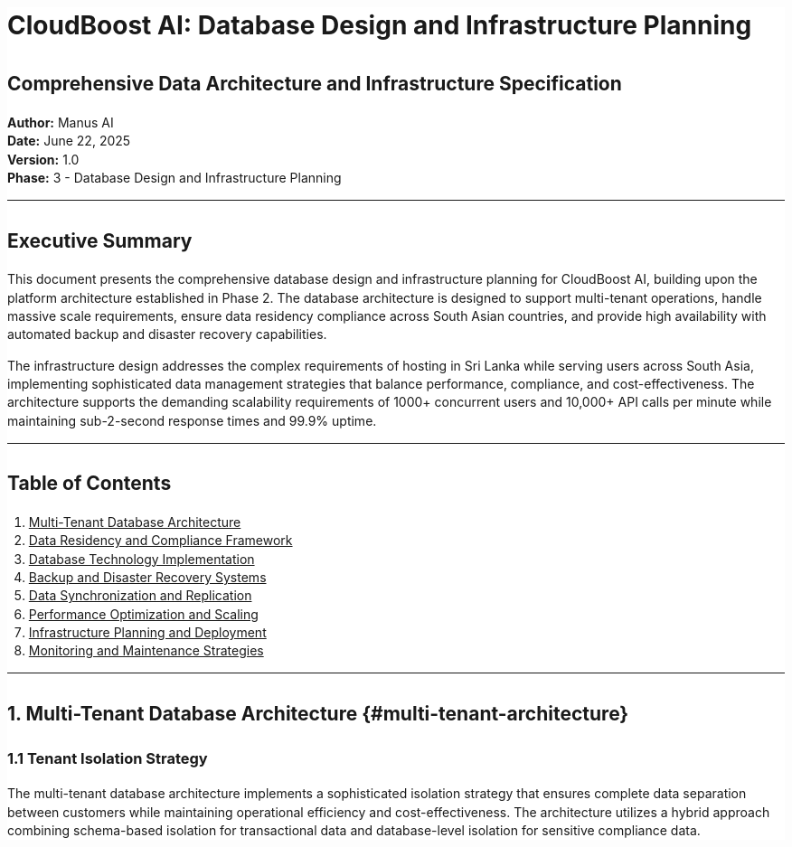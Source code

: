 # CloudBoost AI: Database Design and Infrastructure Planning
## Comprehensive Data Architecture and Infrastructure Specification

**Author:** Manus AI  
**Date:** June 22, 2025  
**Version:** 1.0  
**Phase:** 3 - Database Design and Infrastructure Planning

---

## Executive Summary

This document presents the comprehensive database design and infrastructure planning for CloudBoost AI, building upon the platform architecture established in Phase 2. The database architecture is designed to support multi-tenant operations, handle massive scale requirements, ensure data residency compliance across South Asian countries, and provide high availability with automated backup and disaster recovery capabilities.

The infrastructure design addresses the complex requirements of hosting in Sri Lanka while serving users across South Asia, implementing sophisticated data management strategies that balance performance, compliance, and cost-effectiveness. The architecture supports the demanding scalability requirements of 1000+ concurrent users and 10,000+ API calls per minute while maintaining sub-2-second response times and 99.9% uptime.

---

## Table of Contents

1. [Multi-Tenant Database Architecture](#multi-tenant-architecture)
2. [Data Residency and Compliance Framework](#data-residency)
3. [Database Technology Implementation](#database-implementation)
4. [Backup and Disaster Recovery Systems](#backup-recovery)
5. [Data Synchronization and Replication](#data-sync)
6. [Performance Optimization and Scaling](#performance-scaling)
7. [Infrastructure Planning and Deployment](#infrastructure-planning)
8. [Monitoring and Maintenance Strategies](#monitoring-maintenance)

---

## 1. Multi-Tenant Database Architecture {#multi-tenant-architecture}

### 1.1 Tenant Isolation Strategy

The multi-tenant database architecture implements a sophisticated isolation strategy that ensures complete data separation between customers while maintaining operational efficiency and cost-effectiveness. The architecture utilizes a hybrid approach combining schema-based isolation for transactional data and database-level isolation for sensitive compliance data.
